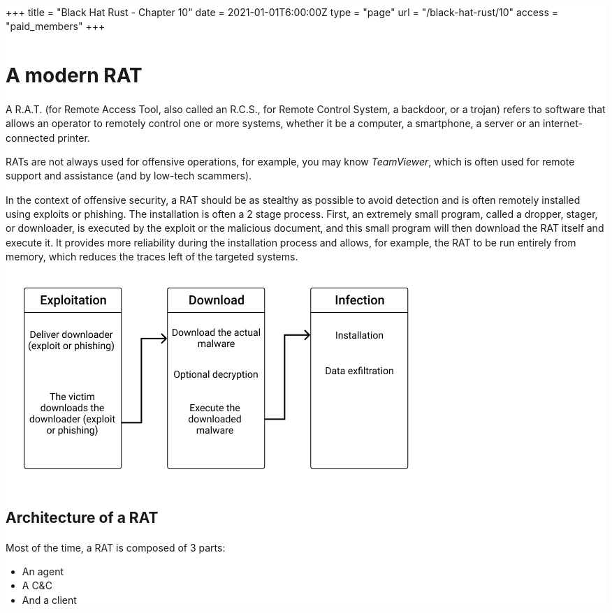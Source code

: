 +++
title = "Black Hat Rust - Chapter 10"
date = 2021-01-01T6:00:00Z
type = "page"
url = "/black-hat-rust/10"
access = "paid_members"
+++


# A modern RAT

A R.A.T. (for Remote Access Tool, also called an R.C.S., for Remote Control System, a backdoor, or a trojan) refers to software that allows an operator to remotely control one or more systems, whether it be a computer, a smartphone, a server or an internet-connected printer.


RATs are not always used for offensive operations, for example, you may know *TeamViewer*, which is often used for remote support and assistance (and by low-tech scammers).


In the context of offensive security, a RAT should be as stealthy as possible to avoid detection and is often remotely installed using exploits or phishing. The installation is often a 2 stage process. First, an extremely small program, called a dropper, stager, or downloader, is executed by the exploit or the malicious document, and this small program will then download the RAT itself and execute it. It provides more reliability during the installation process and allows, for example, the RAT to be run entirely from memory, which reduces the traces left of the targeted systems.

![How a downloader works](assets/ch10_downloader.png)



## Architecture of a RAT

Most of the time, a RAT is composed of 3 parts:

* An agent
* A C&C
* And a client
